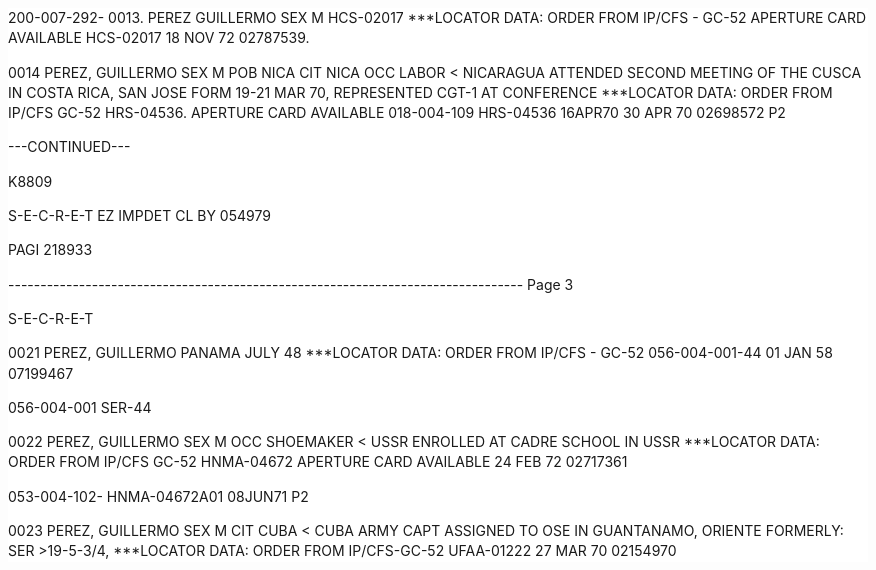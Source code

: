 200-007-292-
0013. PEREZ GUILLERMO
SEX M
HCS-02017
***LOCATOR DATA: ORDER FROM IP/CFS - GC-52
APERTURE CARD AVAILABLE
HCS-02017 18 NOV 72 02787539.

0014 PEREZ, GUILLERMO
SEX M POB NICA
CIT NICA OCC LABOR
< NICARAGUA ATTENDED SECOND MEETING OF THE CUSCA IN
COSTA RICA, SAN JOSE FORM 19-21 MAR 70, REPRESENTED
CGT-1 AT CONFERENCE
***LOCATOR DATA: ORDER FROM IP/CFS GC-52
HRS-04536. APERTURE CARD AVAILABLE
018-004-109
HRS-04536
16APR70
30 APR 70 02698572 P2

---CONTINUED---

K8809

S-E-C-R-E-T EZ IMPDET CL BY 054979

PAGI
218933


-------------------------------------------------------------------------------- Page 3

S-E-C-R-E-T

0021 PEREZ, GUILLERMO
PANAMA JULY 48
***LOCATOR DATA: ORDER FROM IP/CFS - GC-52
056-004-001-44 01 JAN 58 07199467

056-004-001
SER-44

0022 PEREZ, GUILLERMO
SEX M OCC SHOEMAKER
< USSR ENROLLED AT CADRE SCHOOL IN USSR
***LOCATOR DATA: ORDER FROM IP/CFS GC-52
HNMA-04672
APERTURE CARD AVAILABLE
24 FEB 72 02717361

053-004-102-
HNMA-04672A01
08JUN71
P2

0023 PEREZ, GUILLERMO
SEX M
CIT CUBA
< CUBA ARMY CAPT ASSIGNED TO OSE IN GUANTANAMO,
ORIENTE
FORMERLY: SER >19-5-3/4,
***LOCATOR DATA: ORDER FROM IP/CFS-GC-52
UFAA-01222 27 MAR 70 02154970
